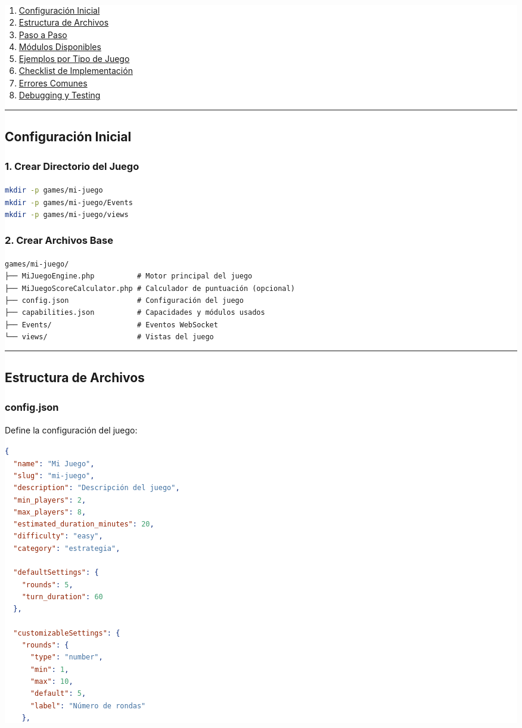 1. [Configuración Inicial](#configuración-inicial)
2. [Estructura de Archivos](#estructura-de-archivos)
3. [Paso a Paso](#paso-a-paso)
4. [Módulos Disponibles](#módulos-disponibles)
5. [Ejemplos por Tipo de Juego](#ejemplos-por-tipo-de-juego)
6. [Checklist de Implementación](#checklist-de-implementación)
7. [Errores Comunes](#errores-comunes)
8. [Debugging y Testing](#debugging-y-testing)

---

## Configuración Inicial

### 1. Crear Directorio del Juego

```bash
mkdir -p games/mi-juego
mkdir -p games/mi-juego/Events
mkdir -p games/mi-juego/views
```

### 2. Crear Archivos Base

```
games/mi-juego/
├── MiJuegoEngine.php          # Motor principal del juego
├── MiJuegoScoreCalculator.php # Calculador de puntuación (opcional)
├── config.json                # Configuración del juego
├── capabilities.json          # Capacidades y módulos usados
├── Events/                    # Eventos WebSocket
└── views/                     # Vistas del juego
```

---

## Estructura de Archivos

### config.json

Define la configuración del juego:

```json
{
  "name": "Mi Juego",
  "slug": "mi-juego",
  "description": "Descripción del juego",
  "min_players": 2,
  "max_players": 8,
  "estimated_duration_minutes": 20,
  "difficulty": "easy",
  "category": "estrategia",

  "defaultSettings": {
    "rounds": 5,
    "turn_duration": 60
  },

  "customizableSettings": {
    "rounds": {
      "type": "number",
      "min": 1,
      "max": 10,
      "default": 5,
      "label": "Número de rondas"
    },
```